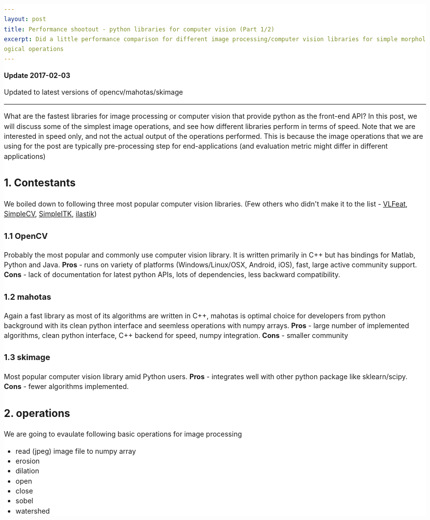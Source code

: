 ```yaml
---
layout: post
title: Performance shootout - python libraries for computer vision (Part 1/2)
excerpt: Did a little performance comparison for different image processing/computer vision libraries for simple morphological operations
---
```


**Update 2017-02-03**

Updated to latest versions of opencv/mahotas/skimage

---------------------

What are the fastest libraries for image processing or computer vision that provide python as the front-end API? In this post, we will discuss some of the simplest image operations, and see how different libraries perform  in terms of speed. Note that we are interested in speed only, and not the actual output of the operations performed. This is because the image operations that we are using for the post are typically pre-processing step for end-applications (and evaluation metric might differ in different applications)

## 1. Contestants

We boiled down to following three most popular computer vision libraries. (Few others who didn't make it to the list - [VLFeat](http://www.vlfeat.org/), [SimpleCV](http://simplecv.org/), [SimpleITK](http://www.simpleitk.org/), [ilastik](http://ilastik.org/))

### 1.1 OpenCV
Probably the most popular and commonly use computer vision library. It is written primarily in C++ but has bindings for Matlab, Python and Java. **Pros** - runs on variety of platforms (Windows/Linux/OSX, Android, iOS), fast, large active community support. **Cons** - lack of documentation for latest python APIs, lots of dependencies, less backward compatibility.

### 1.2 mahotas
Again a fast library as most of its algorithms are written in C++, mahotas is optimal choice for developers from python background with its clean python interface and seemless operations with numpy arrays. **Pros** - large number of implemented algorithms, clean python interface, C++ backend for speed, numpy integration. **Cons** - smaller community

### 1.3 skimage
Most popular computer vision library amid Python users. **Pros** - integrates well with other python package like sklearn/scipy. **Cons** - fewer algorithms implemented.

## 2. operations

We are going to evaulate following basic operations for image processing

- read (jpeg) image file to numpy array
- erosion
- dilation
- open
- close
- sobel
- watershed
